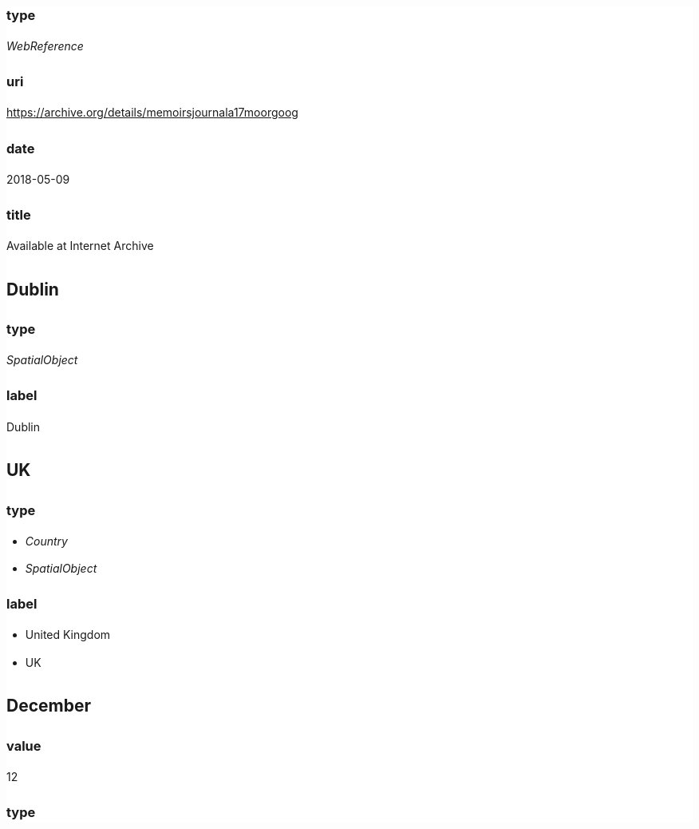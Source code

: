 ### type


*WebReference*

### uri


https://archive.org/details/memoirsjournala17moorgoog

### date


2018-05-09

### title


Available at Internet Archive

## Dublin

### type


*SpatialObject*

### label


Dublin

## UK

### type

 - *Country*

 - *SpatialObject*

### label

 - United Kingdom

 - UK

## December

### value


12

### type
